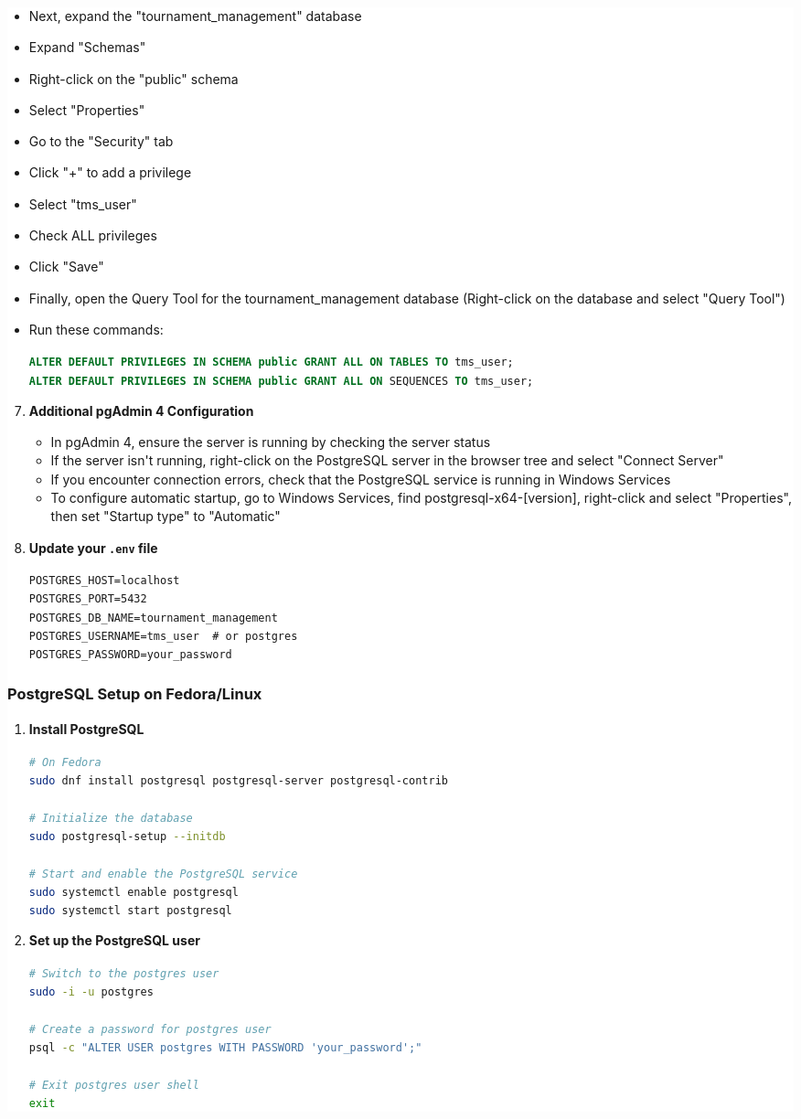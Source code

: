    - Next, expand the "tournament_management" database
   - Expand "Schemas"
   - Right-click on the "public" schema
   - Select "Properties"
   - Go to the "Security" tab
   - Click "+" to add a privilege
   - Select "tms_user"
   - Check ALL privileges
   - Click "Save"
   
   - Finally, open the Query Tool for the tournament_management database
     (Right-click on the database and select "Query Tool")
   - Run these commands:
     ```sql
     ALTER DEFAULT PRIVILEGES IN SCHEMA public GRANT ALL ON TABLES TO tms_user;
     ALTER DEFAULT PRIVILEGES IN SCHEMA public GRANT ALL ON SEQUENCES TO tms_user;
     ```

7. **Additional pgAdmin 4 Configuration**
   - In pgAdmin 4, ensure the server is running by checking the server status
   - If the server isn't running, right-click on the PostgreSQL server in the browser tree and select "Connect Server"
   - If you encounter connection errors, check that the PostgreSQL service is running in Windows Services
   - To configure automatic startup, go to Windows Services, find postgresql-x64-[version], right-click and select "Properties", then set "Startup type" to "Automatic"

8. **Update your `.env` file**
   ```
   POSTGRES_HOST=localhost
   POSTGRES_PORT=5432
   POSTGRES_DB_NAME=tournament_management
   POSTGRES_USERNAME=tms_user  # or postgres
   POSTGRES_PASSWORD=your_password
   ```

### PostgreSQL Setup on Fedora/Linux

1. **Install PostgreSQL**
   ```bash
   # On Fedora
   sudo dnf install postgresql postgresql-server postgresql-contrib
   
   # Initialize the database
   sudo postgresql-setup --initdb
   
   # Start and enable the PostgreSQL service
   sudo systemctl enable postgresql
   sudo systemctl start postgresql
   ```

2. **Set up the PostgreSQL user**
   ```bash
   # Switch to the postgres user
   sudo -i -u postgres
   
   # Create a password for postgres user
   psql -c "ALTER USER postgres WITH PASSWORD 'your_password';"
   
   # Exit postgres user shell
   exit
   ```
